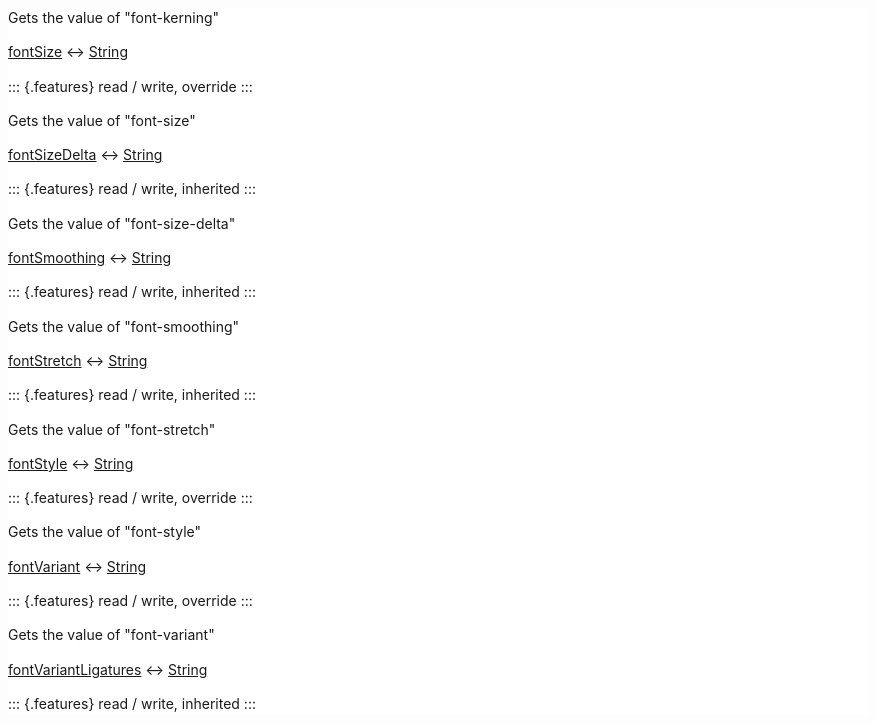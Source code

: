 Gets the value of \"font-kerning\"

[fontSize](cssstyledeclaration/fontsize) ↔
[String](../dart-core/string-class)

::: {.features}
read / write, override
:::

Gets the value of \"font-size\"

[fontSizeDelta](cssstyledeclarationbase/fontsizedelta) ↔
[String](../dart-core/string-class)

::: {.features}
read / write, inherited
:::

Gets the value of \"font-size-delta\"

[fontSmoothing](cssstyledeclarationbase/fontsmoothing) ↔
[String](../dart-core/string-class)

::: {.features}
read / write, inherited
:::

Gets the value of \"font-smoothing\"

[fontStretch](cssstyledeclarationbase/fontstretch) ↔
[String](../dart-core/string-class)

::: {.features}
read / write, inherited
:::

Gets the value of \"font-stretch\"

[fontStyle](cssstyledeclaration/fontstyle) ↔
[String](../dart-core/string-class)

::: {.features}
read / write, override
:::

Gets the value of \"font-style\"

[fontVariant](cssstyledeclaration/fontvariant) ↔
[String](../dart-core/string-class)

::: {.features}
read / write, override
:::

Gets the value of \"font-variant\"

[fontVariantLigatures](cssstyledeclarationbase/fontvariantligatures) ↔
[String](../dart-core/string-class)

::: {.features}
read / write, inherited
:::
